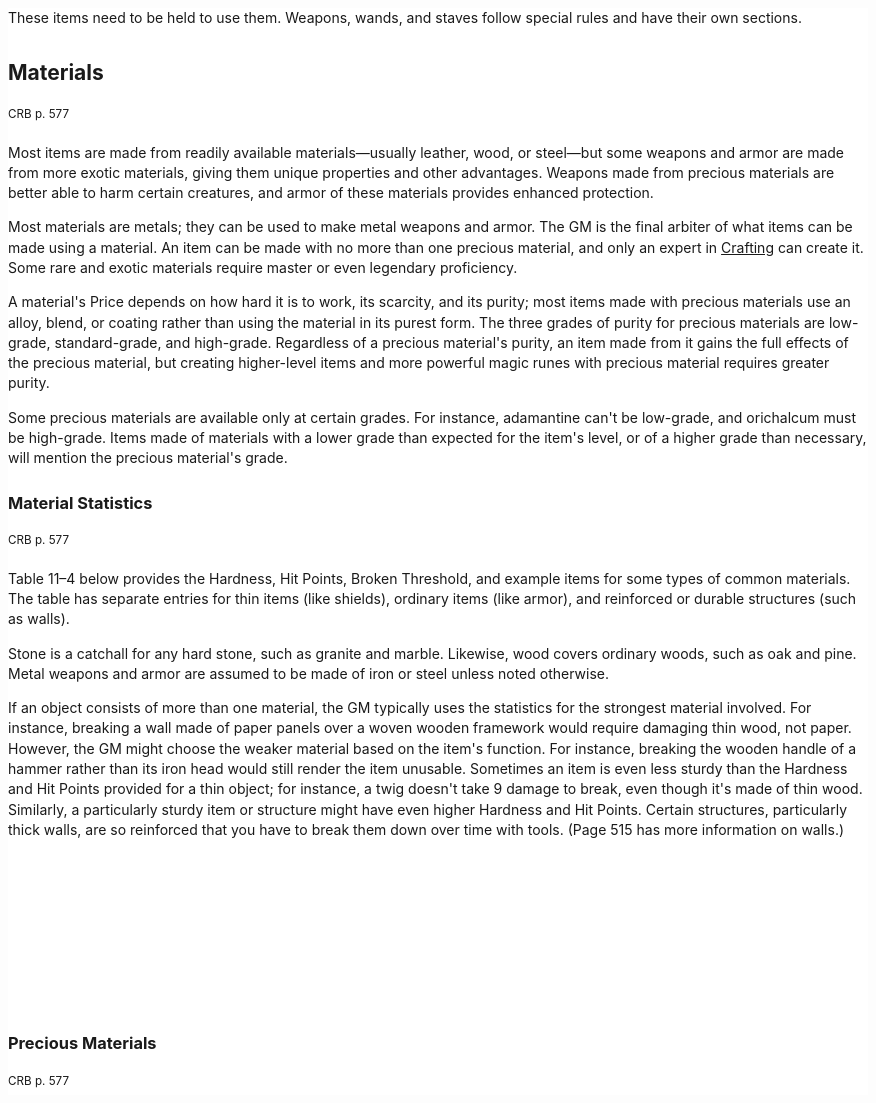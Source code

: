 These items need to be held to use them. Weapons, wands, and staves follow special rules and have their own sections.

## Materials
<sup>CRB p. 577</sup>

Most items are made from readily available materials—usually leather, wood, or steel—but some weapons and armor are made from more exotic materials, giving them unique properties and other advantages. Weapons made from precious materials are better able to harm certain creatures, and armor of these materials provides enhanced protection.

Most materials are metals; they can be used to make metal weapons and armor. The GM is the final arbiter of what items can be made using a material. An item can be made with no more than one precious material, and only an expert in [Crafting](../../compendium/skills.md#Crafting) can create it. Some rare and exotic materials require master or even legendary proficiency.

A material's Price depends on how hard it is to work, its scarcity, and its purity; most items made with precious materials use an alloy, blend, or coating rather than using the material in its purest form. The three grades of purity for precious materials are low-grade, standard-grade, and high-grade. Regardless of a precious material's purity, an item made from it gains the full effects of the precious material, but creating higher-level items and more powerful magic runes with precious material requires greater purity.

Some precious materials are available only at certain grades. For instance, adamantine can't be low-grade, and orichalcum must be high-grade. Items made of materials with a lower grade than expected for the item's level, or of a higher grade than necessary, will mention the precious material's grade.

### Material Statistics
<sup>CRB p. 577</sup>

Table 11–4 below provides the Hardness, Hit Points, Broken Threshold, and example items for some types of common materials. The table has separate entries for thin items (like shields), ordinary items (like armor), and reinforced or durable structures (such as walls).

Stone is a catchall for any hard stone, such as granite and marble. Likewise, wood covers ordinary woods, such as oak and pine. Metal weapons and armor are assumed to be made of iron or steel unless noted otherwise.

If an object consists of more than one material, the GM typically uses the statistics for the strongest material involved. For instance, breaking a wall made of paper panels over a woven wooden framework would require damaging thin wood, not paper. However, the GM might choose the weaker material based on the item's function. For instance, breaking the wooden handle of a hammer rather than its iron head would still render the item unusable. Sometimes an item is even less sturdy than the Hardness and Hit Points provided for a thin object; for instance, a twig doesn't take 9 damage to break, even though it's made of thin wood. Similarly, a particularly sturdy item or structure might have even higher Hardness and Hit Points. Certain structures, particularly thick walls, are so reinforced that you have to break them down over time with tools. (Page 515 has more information on walls.)

![Material Hardness, Hit Points, and Broken Threshold](../tables/material-hardness-hit-points-and-broken-threshold.md)

### Precious Materials
<sup>CRB p. 577</sup>
